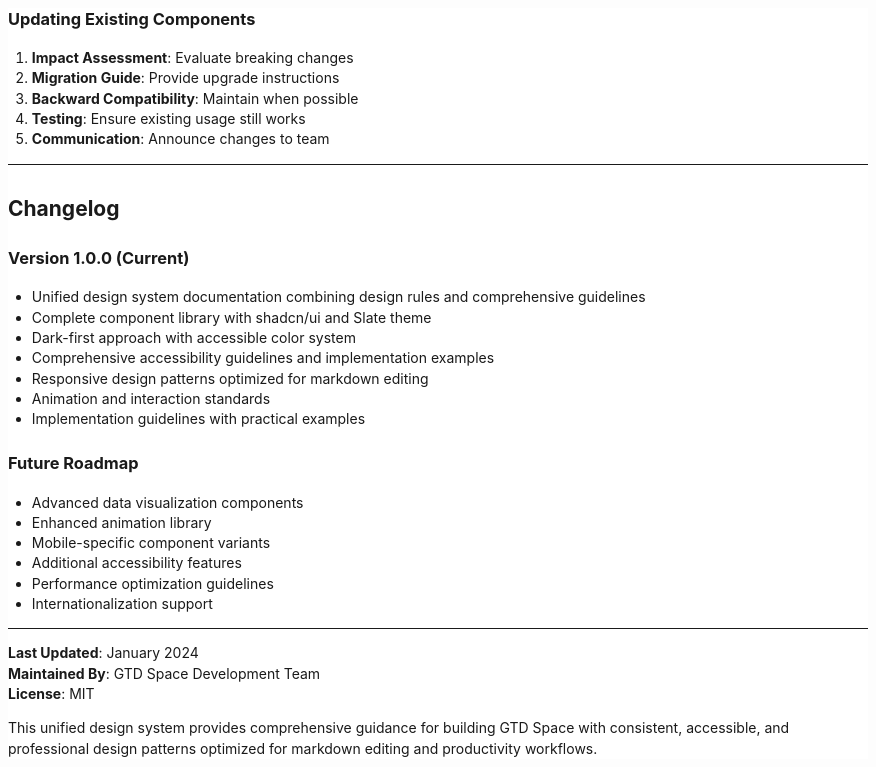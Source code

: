 ### Updating Existing Components

1. **Impact Assessment**: Evaluate breaking changes
2. **Migration Guide**: Provide upgrade instructions
3. **Backward Compatibility**: Maintain when possible
4. **Testing**: Ensure existing usage still works
5. **Communication**: Announce changes to team

---

## Changelog

### Version 1.0.0 (Current)

- Unified design system documentation combining design rules and comprehensive guidelines
- Complete component library with shadcn/ui and Slate theme
- Dark-first approach with accessible color system
- Comprehensive accessibility guidelines and implementation examples
- Responsive design patterns optimized for markdown editing
- Animation and interaction standards
- Implementation guidelines with practical examples

### Future Roadmap

- Advanced data visualization components
- Enhanced animation library
- Mobile-specific component variants
- Additional accessibility features
- Performance optimization guidelines
- Internationalization support

---

**Last Updated**: January 2024  
**Maintained By**: GTD Space Development Team  
**License**: MIT

This unified design system provides comprehensive guidance for building GTD Space with consistent, accessible, and professional design patterns optimized for markdown editing and productivity workflows.
